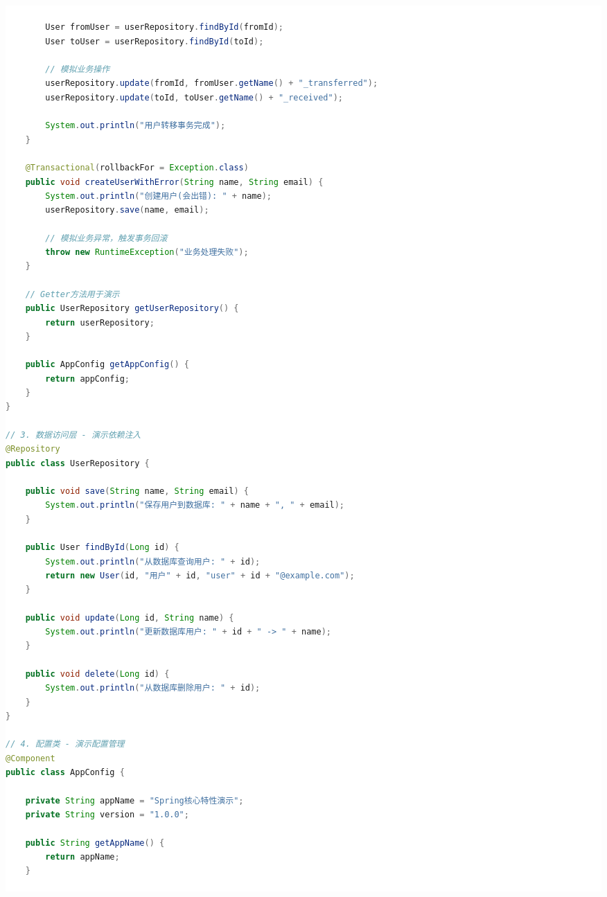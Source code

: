 ```java
        
        User fromUser = userRepository.findById(fromId);
        User toUser = userRepository.findById(toId);
        
        // 模拟业务操作
        userRepository.update(fromId, fromUser.getName() + "_transferred");
        userRepository.update(toId, toUser.getName() + "_received");
        
        System.out.println("用户转移事务完成");
    }
    
    @Transactional(rollbackFor = Exception.class)
    public void createUserWithError(String name, String email) {
        System.out.println("创建用户(会出错): " + name);
        userRepository.save(name, email);
        
        // 模拟业务异常，触发事务回滚
        throw new RuntimeException("业务处理失败");
    }
    
    // Getter方法用于演示
    public UserRepository getUserRepository() {
        return userRepository;
    }
    
    public AppConfig getAppConfig() {
        return appConfig;
    }
}

// 3. 数据访问层 - 演示依赖注入
@Repository
public class UserRepository {
    
    public void save(String name, String email) {
        System.out.println("保存用户到数据库: " + name + ", " + email);
    }
    
    public User findById(Long id) {
        System.out.println("从数据库查询用户: " + id);
        return new User(id, "用户" + id, "user" + id + "@example.com");
    }
    
    public void update(Long id, String name) {
        System.out.println("更新数据库用户: " + id + " -> " + name);
    }
    
    public void delete(Long id) {
        System.out.println("从数据库删除用户: " + id);
    }
}

// 4. 配置类 - 演示配置管理
@Component
public class AppConfig {
    
    private String appName = "Spring核心特性演示";
    private String version = "1.0.0";
    
    public String getAppName() {
        return appName;
    }
    
```